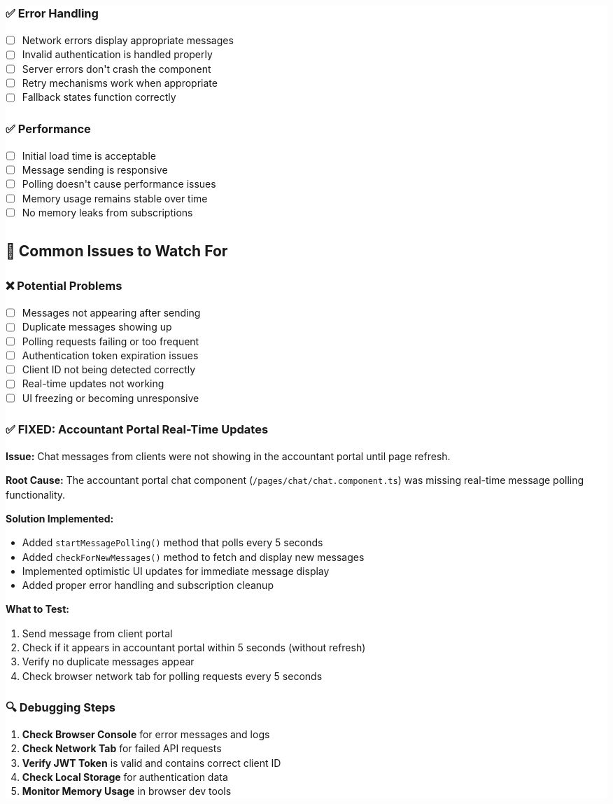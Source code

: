 ### ✅ **Error Handling**
- [ ] Network errors display appropriate messages
- [ ] Invalid authentication is handled properly
- [ ] Server errors don't crash the component
- [ ] Retry mechanisms work when appropriate
- [ ] Fallback states function correctly

### ✅ **Performance**
- [ ] Initial load time is acceptable
- [ ] Message sending is responsive
- [ ] Polling doesn't cause performance issues
- [ ] Memory usage remains stable over time
- [ ] No memory leaks from subscriptions

## 🐛 **Common Issues to Watch For**

### ❌ **Potential Problems**
- [ ] Messages not appearing after sending
- [ ] Duplicate messages showing up
- [ ] Polling requests failing or too frequent
- [ ] Authentication token expiration issues
- [ ] Client ID not being detected correctly
- [ ] Real-time updates not working
- [ ] UI freezing or becoming unresponsive

### ✅ **FIXED: Accountant Portal Real-Time Updates**
**Issue:** Chat messages from clients were not showing in the accountant portal until page refresh.

**Root Cause:** The accountant portal chat component (`/pages/chat/chat.component.ts`) was missing real-time message polling functionality.

**Solution Implemented:**
- Added `startMessagePolling()` method that polls every 5 seconds
- Added `checkForNewMessages()` method to fetch and display new messages
- Implemented optimistic UI updates for immediate message display
- Added proper error handling and subscription cleanup

**What to Test:**
1. Send message from client portal
2. Check if it appears in accountant portal within 5 seconds (without refresh)
3. Verify no duplicate messages appear
4. Check browser network tab for polling requests every 5 seconds

### 🔍 **Debugging Steps**
1. **Check Browser Console** for error messages and logs
2. **Check Network Tab** for failed API requests
3. **Verify JWT Token** is valid and contains correct client ID
4. **Check Local Storage** for authentication data
5. **Monitor Memory Usage** in browser dev tools
